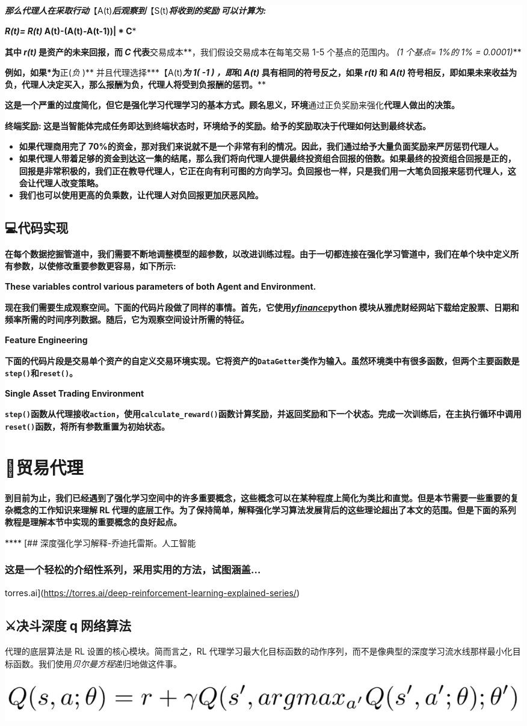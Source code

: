 ***那么代理人在采取行动***【A(t)***后观察到***【S(t)***将收到的奖励 ***可以计算为:******

*****R(t)= R(t)* A(t)-(A(t)-A(t-1))| * C*****

**其中 ***r(t)*** 是资产的未来回报，而 ***C*** 代表**交易成本**，我们假设交易成本在每笔交易 1-5 个基点的范围内。 *(1 个基点= 1%的 1% = 0.0001)***

**例如，如果*为**正(*负* )** 并且代理选择***【A(t)***为 **1( *-1* )** ，即*和 ***A(t)*** 具有相同的符号反之，如果 ***r(t)*** 和 ***A(t)*** 符号相反，即如果未来收益为负，代理人决定买入，那么报酬为负，代理人将受到负报酬的惩罚。****

**这是一个严重的过度简化，但它是强化学习代理学习的基本方式。顾名思义，环境**通过正负奖励来强化**代理人做出的决策。**

****终端奖励:**
这是当智能体完成任务即达到终端状态时，环境给予的奖励。给予的奖励取决于代理如何达到最终状态。**

*   **如果代理商用完了 70%的资金，那对我们来说就不是一个非常有利的情况。因此，我们通过给予大量负面奖励来严厉惩罚代理人。**
*   **如果代理人带着足够的资金到达这一集的结尾，那么我们将向代理人提供最终投资组合回报的倍数。如果最终的投资组合回报是正的，回报是非常积极的，我们正在教导代理人，它正在向有利可图的方向学习。负回报也一样，只是我们用一大笔负回报来惩罚代理人，这会让代理人改变策略。**
*   **我们也可以使用更高的负乘数，让代理人对负回报更加厌恶风险。**

## **💻代码实现**

**在每个数据挖掘管道中，我们需要不断地调整模型的超参数，以改进训练过程。由于一切都连接在强化学习管道中，我们在单个块中定义所有参数，以使修改重要参数更容易，如下所示:**

**These variables control various parameters of both Agent and Environment.**

**现在我们需要生成观察空间。下面的代码片段做了同样的事情。首先，它使用[*yfinance*](https://pypi.org/project/yfinance/)**python 模块从雅虎财经网站下载给定股票、日期和频率所需的时间序列数据。随后，它为观察空间设计所需的特征。****

****Feature Engineering****

****下面的代码片段是交易单个资产的自定义交易环境实现。它将资产的`DataGetter`类作为输入。虽然环境类中有很多函数，但两个主要函数是`step()`和`reset()`。****

****Single Asset Trading Environment****

****`step()`函数从代理接收`action`，使用`calculate_reward()`函数计算奖励，并返回奖励和下一个状态。完成一次训练后，在主执行循环中调用`reset()`函数，将所有参数重置为初始状态。****

# ****🤖贸易代理****

****到目前为止，我们已经遇到了强化学习空间中的许多重要概念，这些概念可以在某种程度上简化为类比和直觉。但是本节需要一些重要的复杂概念的工作知识来理解 RL 代理的底层工作。为了保持简单，解释强化学习算法发展背后的这些理论超出了本文的范围。但是下面的系列教程是理解本节中实现的重要概念的良好起点。****

****[](https://torres.ai/deep-reinforcement-learning-explained-series/) [## 深度强化学习解释-乔迪托雷斯。人工智能

### 这是一个轻松的介绍性系列，采用实用的方法，试图涵盖…

torres.ai](https://torres.ai/deep-reinforcement-learning-explained-series/) 

## ⚔️决斗深度 q 网络算法

代理的底层算法是 RL 设置的核心模块。简而言之，RL 代理学习最大化目标函数的动作序列，而不是像典型的深度学习流水线那样最小化目标函数。我们使用*贝尔曼方程*递归地做这件事。

![](img/979c226edf6d9f67c4814e5debc42fe9.png)
